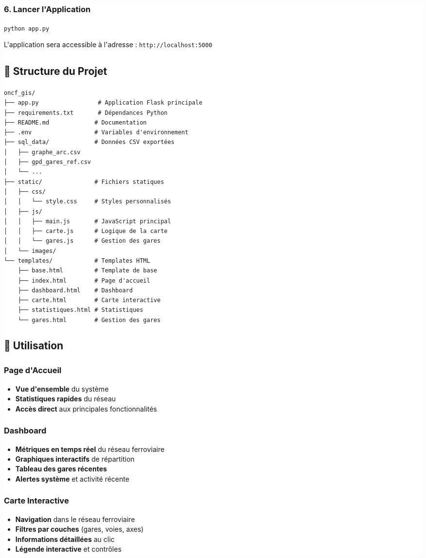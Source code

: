 ### 6. Lancer l'Application
```bash
python app.py
```

L'application sera accessible à l'adresse : `http://localhost:5000`

## 📁 Structure du Projet

```
oncf_gis/
├── app.py                 # Application Flask principale
├── requirements.txt       # Dépendances Python
├── README.md             # Documentation
├── .env                  # Variables d'environnement
├── sql_data/             # Données CSV exportées
│   ├── graphe_arc.csv
│   ├── gpd_gares_ref.csv
│   └── ...
├── static/               # Fichiers statiques
│   ├── css/
│   │   └── style.css     # Styles personnalisés
│   ├── js/
│   │   ├── main.js       # JavaScript principal
│   │   ├── carte.js      # Logique de la carte
│   │   └── gares.js      # Gestion des gares
│   └── images/
└── templates/            # Templates HTML
    ├── base.html         # Template de base
    ├── index.html        # Page d'accueil
    ├── dashboard.html    # Dashboard
    ├── carte.html        # Carte interactive
    ├── statistiques.html # Statistiques
    └── gares.html        # Gestion des gares
```

## 🎯 Utilisation

### Page d'Accueil
- **Vue d'ensemble** du système
- **Statistiques rapides** du réseau
- **Accès direct** aux principales fonctionnalités

### Dashboard
- **Métriques en temps réel** du réseau ferroviaire
- **Graphiques interactifs** de répartition
- **Tableau des gares récentes**
- **Alertes système** et activité récente

### Carte Interactive
- **Navigation** dans le réseau ferroviaire
- **Filtres par couches** (gares, voies, axes)
- **Informations détaillées** au clic
- **Légende interactive** et contrôles
